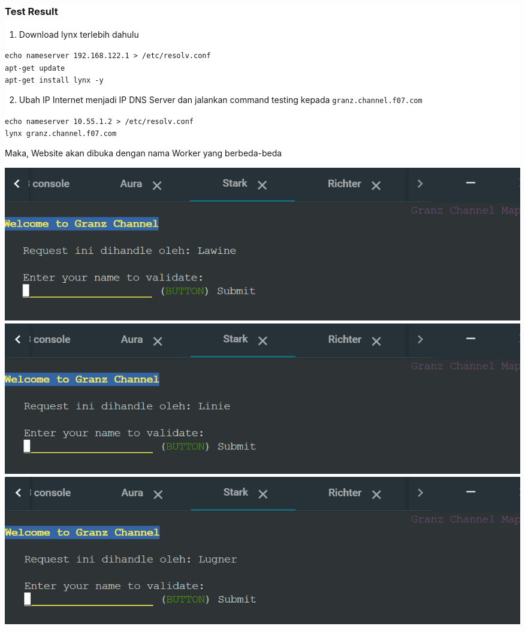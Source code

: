 ### Test Result

1. Download lynx terlebih dahulu

```
echo nameserver 192.168.122.1 > /etc/resolv.conf
apt-get update
apt-get install lynx -y
```

2. Ubah IP Internet menjadi IP DNS Server dan jalankan command testing kepada `granz.channel.f07.com`

```
echo nameserver 10.55.1.2 > /etc/resolv.conf
lynx granz.channel.f07.com
```

Maka, Website akan dibuka dengan nama Worker yang berbeda-beda

![worker1](img/6-1.png)
![worker2](img/6-2.png)
![worker3](img/6-3.png)
